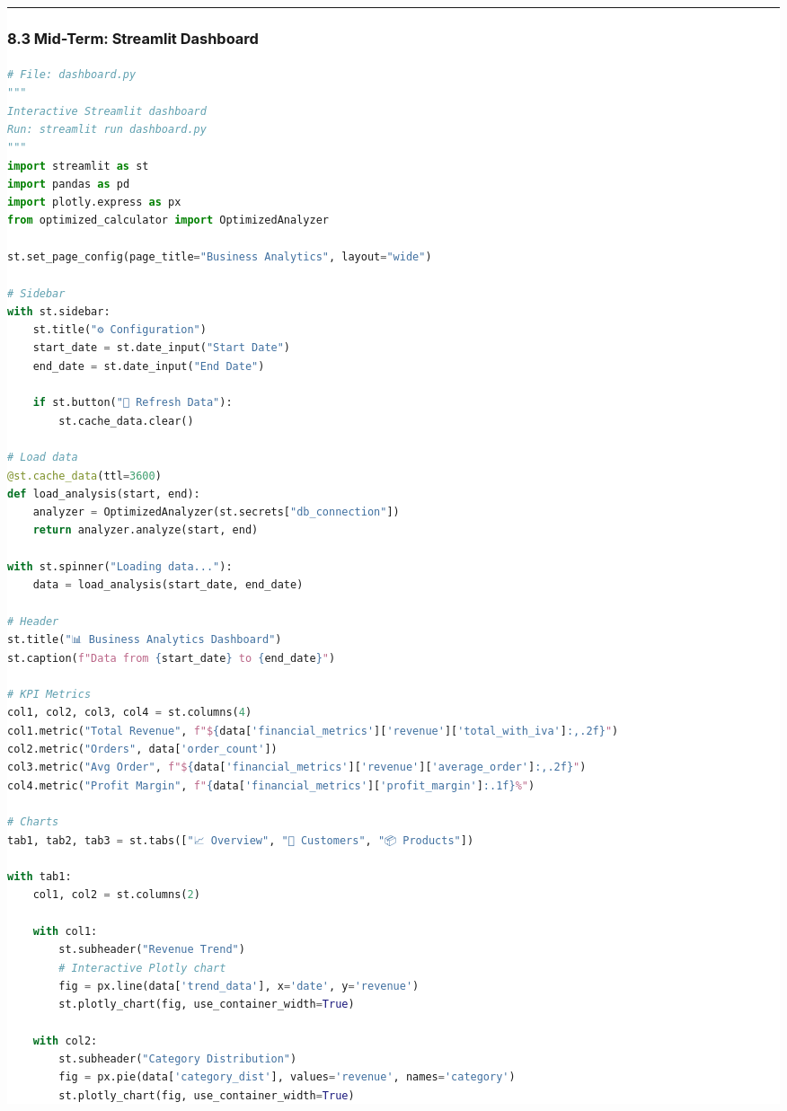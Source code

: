 ```python
```

---

### 8.3 Mid-Term: Streamlit Dashboard

```python
# File: dashboard.py
"""
Interactive Streamlit dashboard
Run: streamlit run dashboard.py
"""
import streamlit as st
import pandas as pd
import plotly.express as px
from optimized_calculator import OptimizedAnalyzer

st.set_page_config(page_title="Business Analytics", layout="wide")

# Sidebar
with st.sidebar:
    st.title("⚙️ Configuration")
    start_date = st.date_input("Start Date")
    end_date = st.date_input("End Date")

    if st.button("🔄 Refresh Data"):
        st.cache_data.clear()

# Load data
@st.cache_data(ttl=3600)
def load_analysis(start, end):
    analyzer = OptimizedAnalyzer(st.secrets["db_connection"])
    return analyzer.analyze(start, end)

with st.spinner("Loading data..."):
    data = load_analysis(start_date, end_date)

# Header
st.title("📊 Business Analytics Dashboard")
st.caption(f"Data from {start_date} to {end_date}")

# KPI Metrics
col1, col2, col3, col4 = st.columns(4)
col1.metric("Total Revenue", f"${data['financial_metrics']['revenue']['total_with_iva']:,.2f}")
col2.metric("Orders", data['order_count'])
col3.metric("Avg Order", f"${data['financial_metrics']['revenue']['average_order']:,.2f}")
col4.metric("Profit Margin", f"{data['financial_metrics']['profit_margin']:.1f}%")

# Charts
tab1, tab2, tab3 = st.tabs(["📈 Overview", "👥 Customers", "📦 Products"])

with tab1:
    col1, col2 = st.columns(2)

    with col1:
        st.subheader("Revenue Trend")
        # Interactive Plotly chart
        fig = px.line(data['trend_data'], x='date', y='revenue')
        st.plotly_chart(fig, use_container_width=True)

    with col2:
        st.subheader("Category Distribution")
        fig = px.pie(data['category_dist'], values='revenue', names='category')
        st.plotly_chart(fig, use_container_width=True)
```